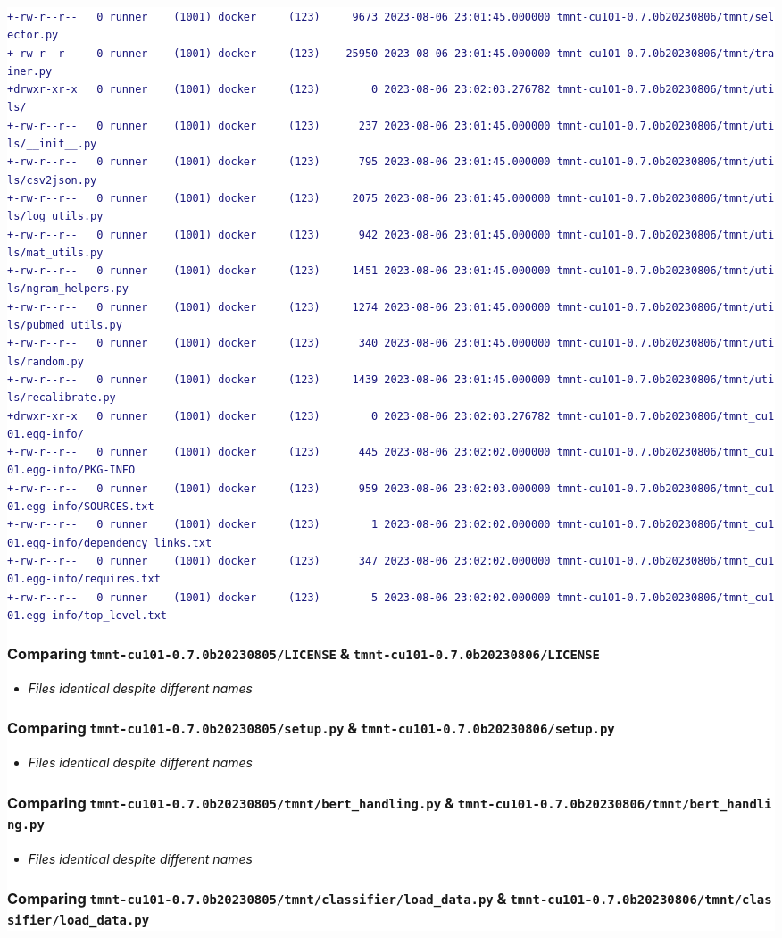 ```diff
+-rw-r--r--   0 runner    (1001) docker     (123)     9673 2023-08-06 23:01:45.000000 tmnt-cu101-0.7.0b20230806/tmnt/selector.py
+-rw-r--r--   0 runner    (1001) docker     (123)    25950 2023-08-06 23:01:45.000000 tmnt-cu101-0.7.0b20230806/tmnt/trainer.py
+drwxr-xr-x   0 runner    (1001) docker     (123)        0 2023-08-06 23:02:03.276782 tmnt-cu101-0.7.0b20230806/tmnt/utils/
+-rw-r--r--   0 runner    (1001) docker     (123)      237 2023-08-06 23:01:45.000000 tmnt-cu101-0.7.0b20230806/tmnt/utils/__init__.py
+-rw-r--r--   0 runner    (1001) docker     (123)      795 2023-08-06 23:01:45.000000 tmnt-cu101-0.7.0b20230806/tmnt/utils/csv2json.py
+-rw-r--r--   0 runner    (1001) docker     (123)     2075 2023-08-06 23:01:45.000000 tmnt-cu101-0.7.0b20230806/tmnt/utils/log_utils.py
+-rw-r--r--   0 runner    (1001) docker     (123)      942 2023-08-06 23:01:45.000000 tmnt-cu101-0.7.0b20230806/tmnt/utils/mat_utils.py
+-rw-r--r--   0 runner    (1001) docker     (123)     1451 2023-08-06 23:01:45.000000 tmnt-cu101-0.7.0b20230806/tmnt/utils/ngram_helpers.py
+-rw-r--r--   0 runner    (1001) docker     (123)     1274 2023-08-06 23:01:45.000000 tmnt-cu101-0.7.0b20230806/tmnt/utils/pubmed_utils.py
+-rw-r--r--   0 runner    (1001) docker     (123)      340 2023-08-06 23:01:45.000000 tmnt-cu101-0.7.0b20230806/tmnt/utils/random.py
+-rw-r--r--   0 runner    (1001) docker     (123)     1439 2023-08-06 23:01:45.000000 tmnt-cu101-0.7.0b20230806/tmnt/utils/recalibrate.py
+drwxr-xr-x   0 runner    (1001) docker     (123)        0 2023-08-06 23:02:03.276782 tmnt-cu101-0.7.0b20230806/tmnt_cu101.egg-info/
+-rw-r--r--   0 runner    (1001) docker     (123)      445 2023-08-06 23:02:02.000000 tmnt-cu101-0.7.0b20230806/tmnt_cu101.egg-info/PKG-INFO
+-rw-r--r--   0 runner    (1001) docker     (123)      959 2023-08-06 23:02:03.000000 tmnt-cu101-0.7.0b20230806/tmnt_cu101.egg-info/SOURCES.txt
+-rw-r--r--   0 runner    (1001) docker     (123)        1 2023-08-06 23:02:02.000000 tmnt-cu101-0.7.0b20230806/tmnt_cu101.egg-info/dependency_links.txt
+-rw-r--r--   0 runner    (1001) docker     (123)      347 2023-08-06 23:02:02.000000 tmnt-cu101-0.7.0b20230806/tmnt_cu101.egg-info/requires.txt
+-rw-r--r--   0 runner    (1001) docker     (123)        5 2023-08-06 23:02:02.000000 tmnt-cu101-0.7.0b20230806/tmnt_cu101.egg-info/top_level.txt
```

### Comparing `tmnt-cu101-0.7.0b20230805/LICENSE` & `tmnt-cu101-0.7.0b20230806/LICENSE`

 * *Files identical despite different names*

### Comparing `tmnt-cu101-0.7.0b20230805/setup.py` & `tmnt-cu101-0.7.0b20230806/setup.py`

 * *Files identical despite different names*

### Comparing `tmnt-cu101-0.7.0b20230805/tmnt/bert_handling.py` & `tmnt-cu101-0.7.0b20230806/tmnt/bert_handling.py`

 * *Files identical despite different names*

### Comparing `tmnt-cu101-0.7.0b20230805/tmnt/classifier/load_data.py` & `tmnt-cu101-0.7.0b20230806/tmnt/classifier/load_data.py`
